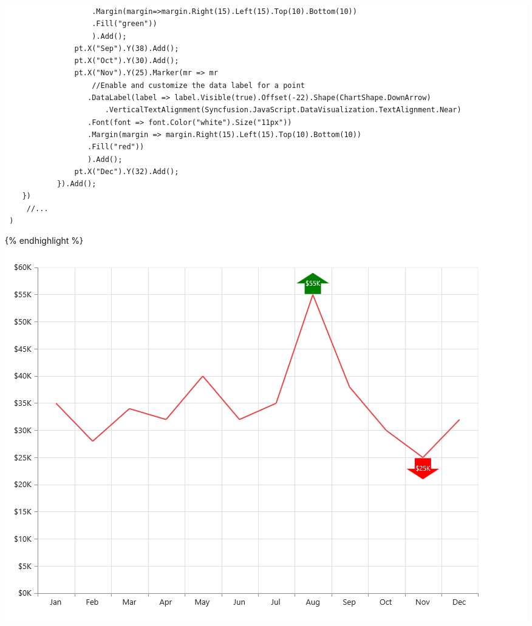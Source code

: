                         .Margin(margin=>margin.Right(15).Left(15).Top(10).Bottom(10))
                        .Fill("green"))
                        ).Add();
                    pt.X("Sep").Y(38).Add();
                    pt.X("Oct").Y(30).Add();
                    pt.X("Nov").Y(25).Marker(mr => mr
                        //Enable and customize the data label for a point
                       .DataLabel(label => label.Visible(true).Offset(-22).Shape(ChartShape.DownArrow)
                           .VerticalTextAlignment(Syncfusion.JavaScript.DataVisualization.TextAlignment.Near)
                       .Font(font => font.Color("white").Size("11px"))
                       .Margin(margin => margin.Right(15).Left(15).Top(10).Bottom(10))
                       .Fill("red"))
                       ).Add();
                    pt.X("Dec").Y(32).Add();
                }).Add();
        })
         //...
     )


{% endhighlight %}

![Customize specific points in ASP.NET MVC Chart](Data-Markers_images/Data-Markers_img10.png)
